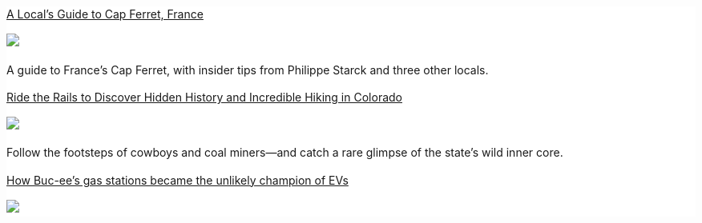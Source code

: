 </div>

<div class="card">

<div class="card-title">

[A Local’s Guide to Cap Ferret,
France](https://www.nytimes.com/2024/06/21/t-magazine/cap-ferret-france-guide.html)

</div>

<div class="card-image">

[![](https://static01.nyt.com/images/2024/06/21/t-magazine/21tmag-flockingto-slide-6N5B-copy/21tmag-flockingto-slide-6N5B-largeHorizontalJumbo.jpg)](https://www.nytimes.com/2024/06/21/t-magazine/cap-ferret-france-guide.html)

</div>

A guide to France’s Cap Ferret, with insider tips from Philippe Starck
and three other locals.

</div>

<div class="card">

<div class="card-title">

[Ride the Rails to Discover Hidden History and Incredible Hiking in
Colorado](https://www.atlasobscura.com/articles/ride-the-rails-to-discover-hidden-history-and-incredible-hiking-in-colorado)

</div>

<div class="card-image">

[![](https://img.atlasobscura.com/ldb4qxZFqaXi9VLPJkIAUfkAvAiMV7qNWPwA7bV55Qg/rt:fit/w:600/q:81/sm:1/scp:1/ar:1/aHR0cHM6Ly9hdGxh/cy1kZXYuczMuYW1h/em9uYXdzLmNvbS8y/MDI0LzA2LzEyLzIx/LzI0LzQ0LzUzOGVi/Yjc1LThhNGYtNGU1/Yy05MTgwLTUxYTY0/MjdhODhlOC9GaW5h/bHMtMy5qcGc.jpg)](https://www.atlasobscura.com/articles/ride-the-rails-to-discover-hidden-history-and-incredible-hiking-in-colorado)

</div>

Follow the footsteps of cowboys and coal miners—and catch a rare glimpse
of the state’s wild inner core.

</div>

<div class="card">

<div class="card-title">

[How Buc-ee’s gas stations became the unlikely champion of
EVs](https://www.fastcompany.com/91136248/how-bucees-gas-stations-became-the-unlikely-champion-of-evs)

</div>

<div class="card-image">

[![](https://images.fastcompany.com/image/upload/f_auto,q_auto,c_fit,w_1024,h_1024/wp-cms-2/2024/06/p-1-91136248-buc-ees-ev-charing.jpg)](https://www.fastcompany.com/91136248/how-bucees-gas-stations-became-the-unlikely-champion-of-evs)
